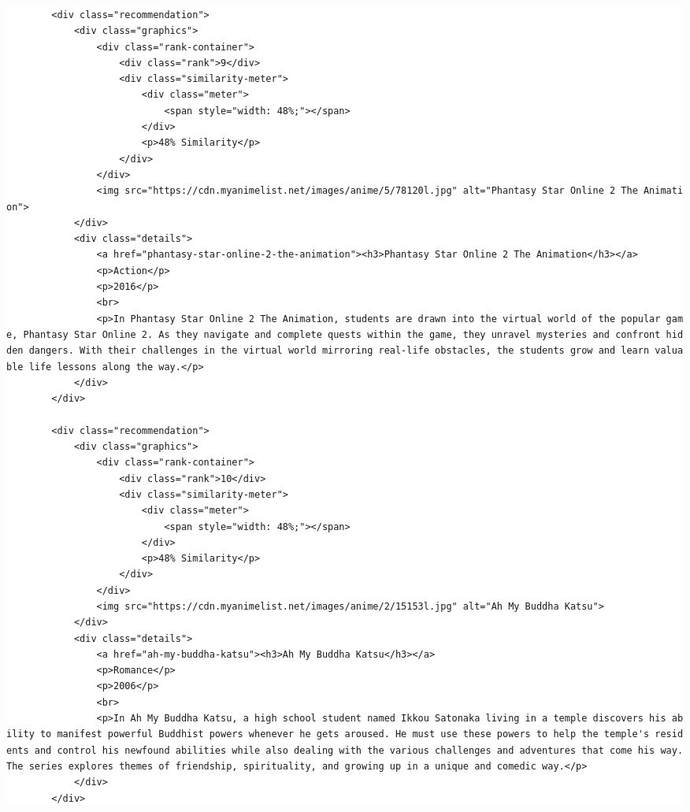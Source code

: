             <div class="recommendation">
                <div class="graphics">
                    <div class="rank-container">
                        <div class="rank">9</div>
                        <div class="similarity-meter">
                            <div class="meter">
                                <span style="width: 48%;"></span>
                            </div>
                            <p>48% Similarity</p>
                        </div>
                    </div>
                    <img src="https://cdn.myanimelist.net/images/anime/5/78120l.jpg" alt="Phantasy Star Online 2 The Animation">
                </div>
                <div class="details">
                    <a href="phantasy-star-online-2-the-animation"><h3>Phantasy Star Online 2 The Animation</h3></a>
                    <p>Action</p>
                    <p>2016</p>
                    <br>
                    <p>In Phantasy Star Online 2 The Animation, students are drawn into the virtual world of the popular game, Phantasy Star Online 2. As they navigate and complete quests within the game, they unravel mysteries and confront hidden dangers. With their challenges in the virtual world mirroring real-life obstacles, the students grow and learn valuable life lessons along the way.</p>
                </div>
            </div>

            <div class="recommendation">
                <div class="graphics">
                    <div class="rank-container">
                        <div class="rank">10</div>
                        <div class="similarity-meter">
                            <div class="meter">
                                <span style="width: 48%;"></span>
                            </div>
                            <p>48% Similarity</p>
                        </div>
                    </div>
                    <img src="https://cdn.myanimelist.net/images/anime/2/15153l.jpg" alt="Ah My Buddha Katsu">
                </div>
                <div class="details">
                    <a href="ah-my-buddha-katsu"><h3>Ah My Buddha Katsu</h3></a>
                    <p>Romance</p>
                    <p>2006</p>
                    <br>
                    <p>In Ah My Buddha Katsu, a high school student named Ikkou Satonaka living in a temple discovers his ability to manifest powerful Buddhist powers whenever he gets aroused. He must use these powers to help the temple's residents and control his newfound abilities while also dealing with the various challenges and adventures that come his way. The series explores themes of friendship, spirituality, and growing up in a unique and comedic way.</p>
                </div>
            </div>

